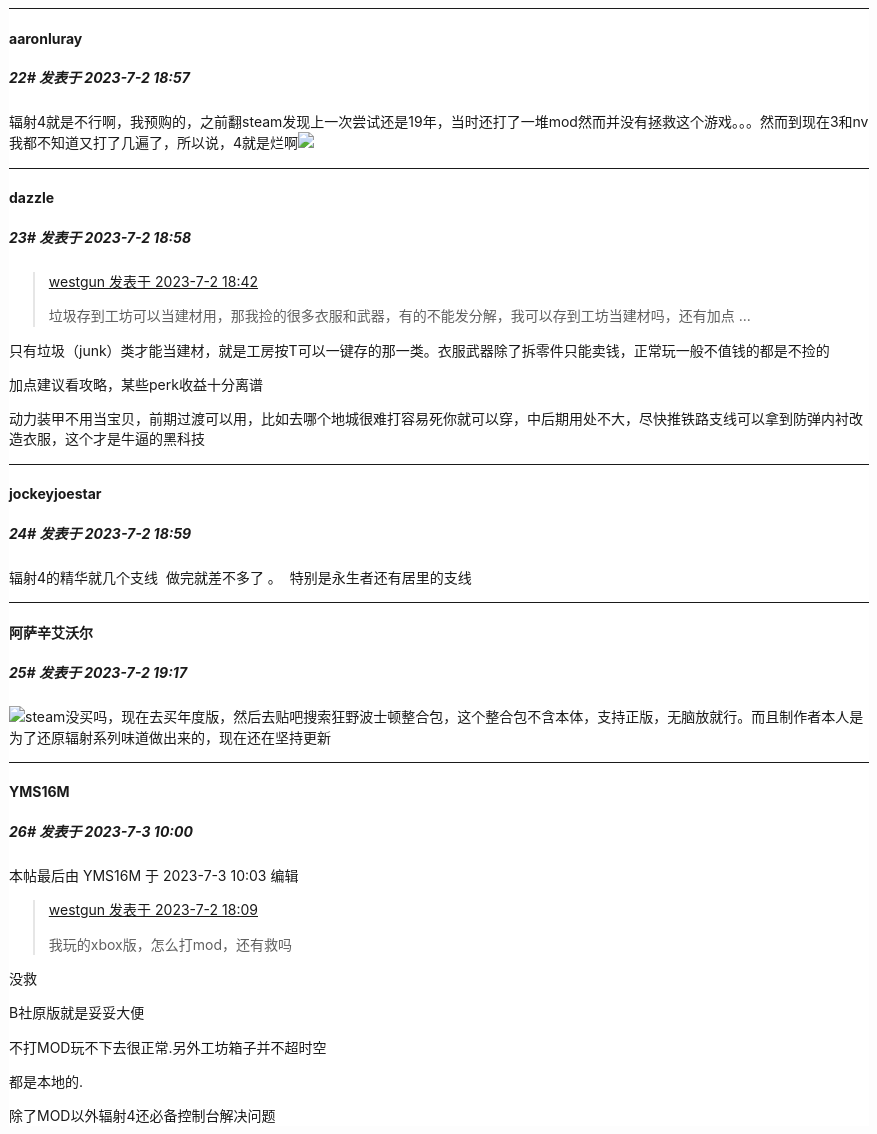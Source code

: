 *****

####  aaronluray  
##### 22#       发表于 2023-7-2 18:57

辐射4就是不行啊，我预购的，之前翻steam发现上一次尝试还是19年，当时还打了一堆mod然而并没有拯救这个游戏。。。然而到现在3和nv我都不知道又打了几遍了，所以说，4就是烂啊<img src="https://static.saraba1st.com/image/smiley/face2017/056.gif" referrerpolicy="no-referrer">

*****

####  dazzle  
##### 23#       发表于 2023-7-2 18:58

<blockquote><a href="httphttps://bbs.saraba1st.com/2b/forum.php?mod=redirect&amp;goto=findpost&amp;pid=61519122&amp;ptid=2142692" target="_blank">westgun 发表于 2023-7-2 18:42</a>

垃圾存到工坊可以当建材用，那我捡的很多衣服和武器，有的不能发分解，我可以存到工坊当建材吗，还有加点 ...</blockquote>
只有垃圾（junk）类才能当建材，就是工房按T可以一键存的那一类。衣服武器除了拆零件只能卖钱，正常玩一般不值钱的都是不捡的

加点建议看攻略，某些perk收益十分离谱

动力装甲不用当宝贝，前期过渡可以用，比如去哪个地城很难打容易死你就可以穿，中后期用处不大，尽快推铁路支线可以拿到防弹内衬改造衣服，这个才是牛逼的黑科技

*****

####  jockeyjoestar  
##### 24#       发表于 2023-7-2 18:59

辐射4的精华就几个支线  做完就差不多了 。  特别是永生者还有居里的支线

*****

####  阿萨辛艾沃尔  
##### 25#       发表于 2023-7-2 19:17

<img src="https://static.saraba1st.com/image/smiley/face2017/053.png" referrerpolicy="no-referrer">steam没买吗，现在去买年度版，然后去贴吧搜索狂野波士顿整合包，这个整合包不含本体，支持正版，无脑放就行。而且制作者本人是为了还原辐射系列味道做出来的，现在还在坚持更新

*****

####  YMS16M  
##### 26#       发表于 2023-7-3 10:00

 本帖最后由 YMS16M 于 2023-7-3 10:03 编辑 
<blockquote><a href="httphttps://bbs.saraba1st.com/2b/forum.php?mod=redirect&amp;goto=findpost&amp;pid=61518472&amp;ptid=2142692" target="_blank">westgun 发表于 2023-7-2 18:09</a>

我玩的xbox版，怎么打mod，还有救吗</blockquote>
没救

B社原版就是妥妥大便

不打MOD玩不下去很正常.另外工坊箱子并不超时空

都是本地的.

除了MOD以外辐射4还必备控制台解决问题
